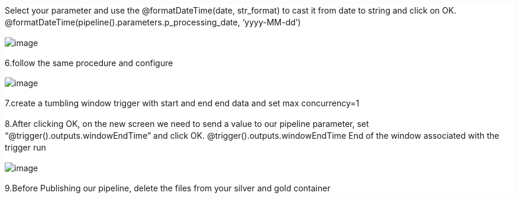 Select your parameter and use the @formatDateTime(date, str_format) to cast it from date to string and click on OK.
@formatDateTime(pipeline().parameters.p_processing_date, ‘yyyy-MM-dd’)

![image](https://github.com/user-attachments/assets/1ca781cd-9350-4113-867e-d129fa0928dd)

6.follow the same procedure and configure

![image](https://github.com/user-attachments/assets/f8d768d8-8ffa-4b3b-9439-f06f51d9bfd3)

7.create a tumbling window trigger with start and end end data  and set max concurrency=1

8.After clicking OK, on the new screen we need to send a value to our pipeline parameter, set “@trigger().outputs.windowEndTime” and click OK.
@trigger().outputs.windowEndTime End of the window associated with the trigger run

![image](https://github.com/user-attachments/assets/eecc0fce-9468-4f27-8cfa-7d4532af11ef)

9.Before Publishing our pipeline, delete the files from your silver and gold container































